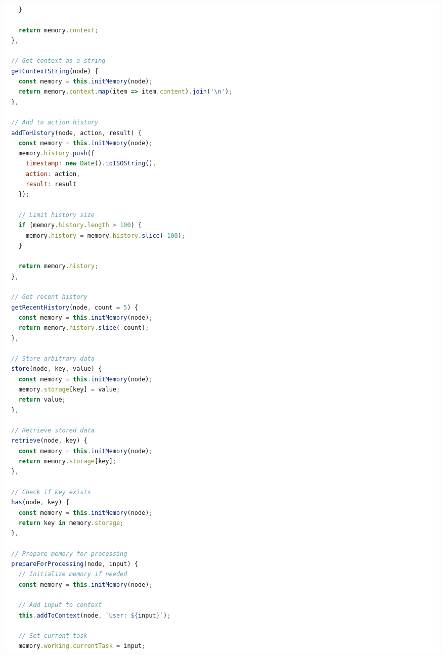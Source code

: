 ```javascript
    }
    
    return memory.context;
  },
  
  // Get context as a string
  getContextString(node) {
    const memory = this.initMemory(node);
    return memory.context.map(item => item.content).join('\n');
  },
  
  // Add to action history
  addToHistory(node, action, result) {
    const memory = this.initMemory(node);
    memory.history.push({
      timestamp: new Date().toISOString(),
      action: action,
      result: result
    });
    
    // Limit history size
    if (memory.history.length > 100) {
      memory.history = memory.history.slice(-100);
    }
    
    return memory.history;
  },
  
  // Get recent history
  getRecentHistory(node, count = 5) {
    const memory = this.initMemory(node);
    return memory.history.slice(-count);
  },
  
  // Store arbitrary data
  store(node, key, value) {
    const memory = this.initMemory(node);
    memory.storage[key] = value;
    return value;
  },
  
  // Retrieve stored data
  retrieve(node, key) {
    const memory = this.initMemory(node);
    return memory.storage[key];
  },
  
  // Check if key exists
  has(node, key) {
    const memory = this.initMemory(node);
    return key in memory.storage;
  },
  
  // Prepare memory for processing
  prepareForProcessing(node, input) {
    // Initialize memory if needed
    const memory = this.initMemory(node);
    
    // Add input to context
    this.addToContext(node, `User: ${input}`);
    
    // Set current task
    memory.working.currentTask = input;
```